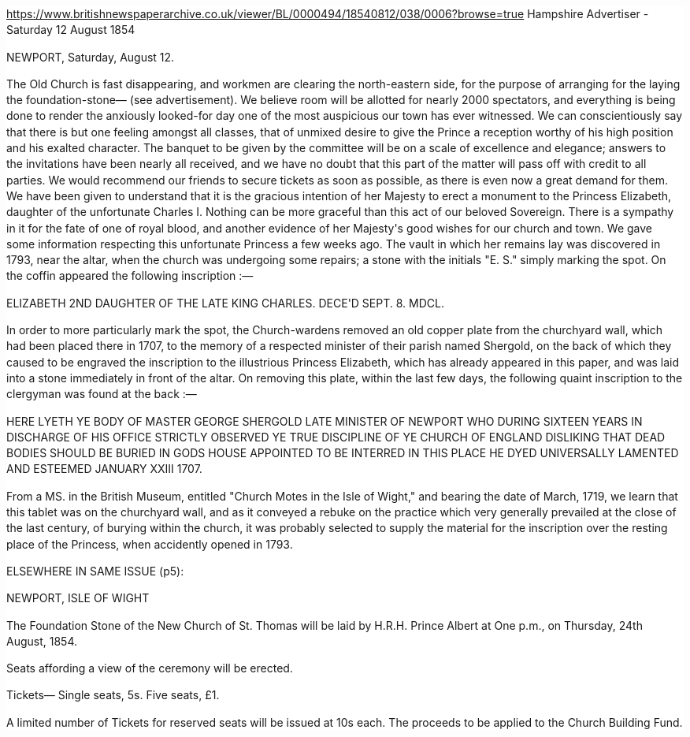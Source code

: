 

https://www.britishnewspaperarchive.co.uk/viewer/BL/0000494/18540812/038/0006?browse=true
Hampshire Advertiser - Saturday 12 August 1854


NEWPORT, Saturday, August 12.

The Old Church is fast disappearing, and workmen are clearing the north-eastern side, for the purpose of arranging for the laying the foundation-stone— (see advertisement). We believe room will be allotted for nearly 2000 spectators, and everything is being done to render the anxiously looked-for day one of the most auspicious our town has ever witnessed. We can conscientiously say that there is but one feeling amongst all classes, that of unmixed desire to give the Prince a reception worthy of his high position and his exalted character. The banquet to be given by the committee will be on a scale of excellence and elegance; answers to the invitations have been nearly all received, and we have no doubt that this part of the matter will pass off with credit to all parties. We would recommend our friends to secure tickets as soon as possible, as there is even now a great demand for them. We have been given to understand that it is the gracious intention of her Majesty to erect a monument to the Princess Elizabeth, daughter of the unfortunate Charles I. Nothing can be more graceful than this act of our beloved Sovereign. There is a sympathy in it for the fate of one of royal blood, and another evidence of her Majesty's good wishes for our church and town. We gave some information respecting this unfortunate Princess a few weeks ago. The vault in which her remains lay was discovered in 1793, near the altar, when the church was undergoing some repairs; a stone with the initials "E. S." simply marking the spot. On the coffin appeared the following inscription :—

ELIZABETH 2ND DAUGHTER OF THE LATE KING CHARLES. DECE'D SEPT. 8. MDCL.
 
In order to more particularly mark the spot, the Church-wardens removed an old copper plate from the churchyard wall, which had been placed there in 1707, to the memory of a respected minister of their parish named Shergold, on the back of which they caused to be engraved the inscription to the illustrious Princess Elizabeth, which has already appeared in this paper, and was laid into a stone immediately in front of the altar. On removing this plate, within the last few days, the following quaint inscription to the clergyman was found at the back :—

HERE LYETH YE BODY OF MASTER GEORGE SHERGOLD LATE MINISTER OF NEWPORT WHO DURING SIXTEEN YEARS IN DISCHARGE OF HIS OFFICE STRICTLY OBSERVED YE TRUE DISCIPLINE OF YE CHURCH OF ENGLAND DISLIKING THAT DEAD BODIES SHOULD BE BURIED IN GODS HOUSE APPOINTED TO BE INTERRED IN THIS PLACE HE DYED UNIVERSALLY LAMENTED AND ESTEEMED JANUARY XXIII 1707.

From a MS. in the British Museum, entitled "Church Motes in the Isle of Wight," and bearing the date of March, 1719, we learn that this tablet was on the churchyard wall, and as it conveyed a rebuke on the practice which very generally prevailed at the close of the last century, of burying within the church, it was probably selected to supply the material for the inscription over the resting place of the Princess, when accidently opened in 1793.

ELSEWHERE IN SAME ISSUE (p5):

NEWPORT, ISLE OF WIGHT

The Foundation Stone of the New Church of St. Thomas will be laid by  H.R.H. Prince Albert at One p.m., on Thursday, 24th August, 1854.

Seats affording a view of the ceremony will be erected.

Tickets— Single seats, 5s. Five seats, £1.

A limited number of Tickets for reserved seats will be issued at 10s each. The proceeds to be applied to the Church Building Fund.
